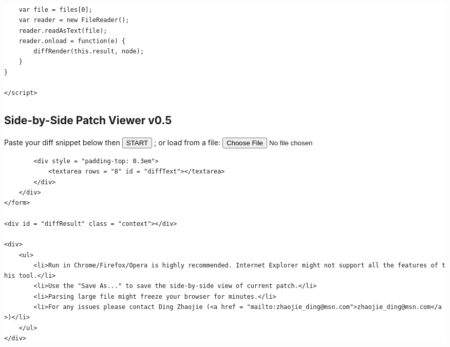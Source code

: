         var file = files[0];
        var reader = new FileReader();
        reader.readAsText(file);
        reader.onload = function(e) {
            diffRender(this.result, node);
        }
    }

    </script>
</head>

<body onload = "form_diff.reset()">
    <h2>Side-by-Side Patch Viewer v0.5</h2>
    <form id = "form_diff">
        <div class = "toolbar">
            Paste your diff snippet below then
            <button
                type = "button"
                onclick = "diffRender(document.getElementById('diffText').value, document.getElementById('diffResult'))">
                START
            </button>
            ; or load from a file:
            <input
                id = "diff_file" type = "file" autocomplete = "off"
                onchange = "loadDiff(document.getElementById('diffResult'))"/>

            <div style = "padding-top: 0.3em">
                <textarea rows = "8" id = "diffText"></textarea>
            </div>
        </div>
    </form>

    <div id = "diffResult" class = "context"></div>

    <div>
        <ul>
            <li>Run in Chrome/Firefox/Opera is highly recommended. Internet Explorer might not support all the features of this tool.</li>
            <li>Use the "Save As..." to save the side-by-side view of current patch.</li>
            <li>Parsing large file might freeze your browser for minutes.</li>
            <li>For any issues please contact Ding Zhaojie (<a href = "mailto:zhaojie_ding@msn.com">zhaojie_ding@msn.com</a>)</li>
        </ul>
    </div>
</body>

</html>
